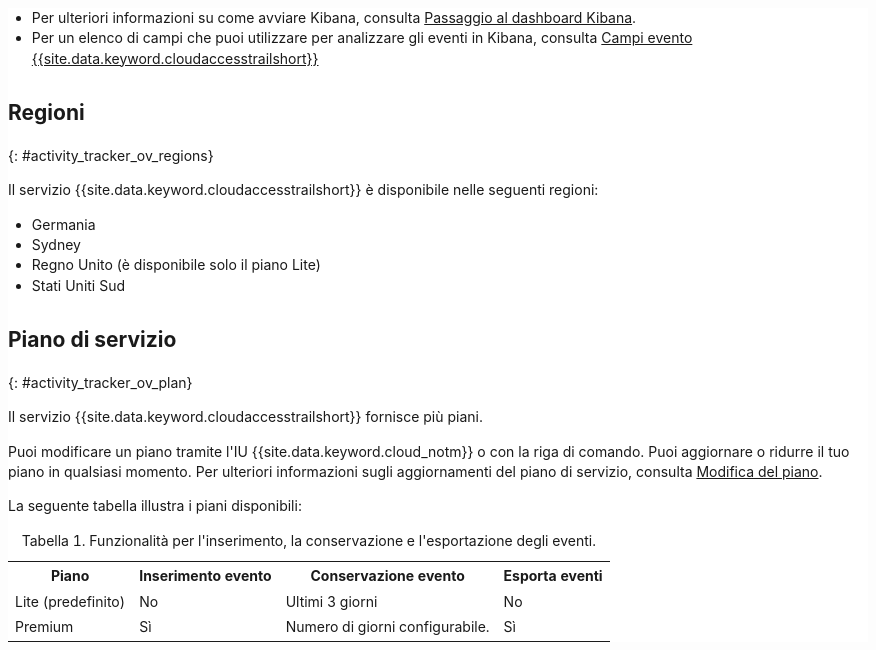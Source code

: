* Per ulteriori informazioni su come avviare Kibana, consulta
[Passaggio al dashboard Kibana](/docs/services/cloud-activity-tracker/how-to/manage-events-ui?topic=cloud-activity-tracker-launch_kibana#launch_kibana). 
* Per un elenco di campi che puoi utilizzare per analizzare gli eventi in Kibana, consulta [Campi evento {{site.data.keyword.cloudaccesstrailshort}}](/docs/services/cloud-activity-tracker?topic=cloud-activity-tracker-at_event#at_event)



## Regioni
{: #activity_tracker_ov_regions}

Il servizio {{site.data.keyword.cloudaccesstrailshort}} è disponibile nelle seguenti regioni:

* Germania
* Sydney
* Regno Unito (è disponibile solo il piano Lite)
* Stati Uniti Sud


## Piano di servizio
{: #activity_tracker_ov_plan}

Il servizio {{site.data.keyword.cloudaccesstrailshort}} fornisce più piani.

Puoi modificare un piano tramite l'IU {{site.data.keyword.cloud_notm}} o con la riga di comando. Puoi aggiornare o ridurre il tuo piano in qualsiasi momento. Per ulteriori informazioni sugli aggiornamenti del piano di servizio, consulta [Modifica del piano](/docs/services/cloud-activity-tracker/how-to?topic=cloud-activity-tracker-change_plan#change_plan). 

La seguente tabella illustra i piani disponibili:

<table>
    <caption>Tabella 1. Funzionalità per l'inserimento, la conservazione e l'esportazione degli eventi.</caption>
      <tr>
        <th>Piano</th>
        <th>Inserimento evento</th>
        <th>Conservazione evento</th>
		<th>Esporta eventi</th>
      </tr>
      <tr>
        <td>Lite (predefinito)</td>
        <td>No</td>
        <td>Ultimi 3 giorni</td>
		<td>No</td>
      </tr>
      <tr>
        <td>Premium</td>
        <td>Sì</td>
        <td>Numero di giorni configurabile.</td>
		<td>Sì</td>
      </tr>
</table>
